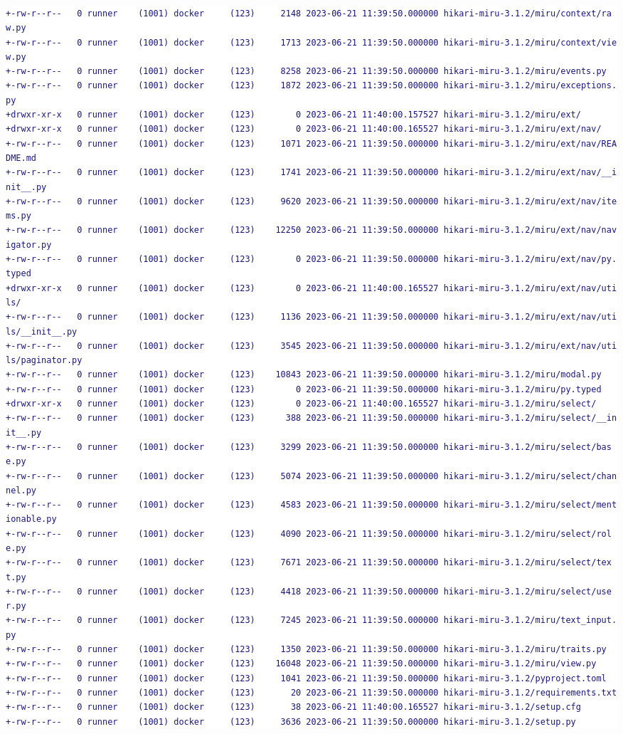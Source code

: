 ```diff
+-rw-r--r--   0 runner    (1001) docker     (123)     2148 2023-06-21 11:39:50.000000 hikari-miru-3.1.2/miru/context/raw.py
+-rw-r--r--   0 runner    (1001) docker     (123)     1713 2023-06-21 11:39:50.000000 hikari-miru-3.1.2/miru/context/view.py
+-rw-r--r--   0 runner    (1001) docker     (123)     8258 2023-06-21 11:39:50.000000 hikari-miru-3.1.2/miru/events.py
+-rw-r--r--   0 runner    (1001) docker     (123)     1872 2023-06-21 11:39:50.000000 hikari-miru-3.1.2/miru/exceptions.py
+drwxr-xr-x   0 runner    (1001) docker     (123)        0 2023-06-21 11:40:00.157527 hikari-miru-3.1.2/miru/ext/
+drwxr-xr-x   0 runner    (1001) docker     (123)        0 2023-06-21 11:40:00.165527 hikari-miru-3.1.2/miru/ext/nav/
+-rw-r--r--   0 runner    (1001) docker     (123)     1071 2023-06-21 11:39:50.000000 hikari-miru-3.1.2/miru/ext/nav/README.md
+-rw-r--r--   0 runner    (1001) docker     (123)     1741 2023-06-21 11:39:50.000000 hikari-miru-3.1.2/miru/ext/nav/__init__.py
+-rw-r--r--   0 runner    (1001) docker     (123)     9620 2023-06-21 11:39:50.000000 hikari-miru-3.1.2/miru/ext/nav/items.py
+-rw-r--r--   0 runner    (1001) docker     (123)    12250 2023-06-21 11:39:50.000000 hikari-miru-3.1.2/miru/ext/nav/navigator.py
+-rw-r--r--   0 runner    (1001) docker     (123)        0 2023-06-21 11:39:50.000000 hikari-miru-3.1.2/miru/ext/nav/py.typed
+drwxr-xr-x   0 runner    (1001) docker     (123)        0 2023-06-21 11:40:00.165527 hikari-miru-3.1.2/miru/ext/nav/utils/
+-rw-r--r--   0 runner    (1001) docker     (123)     1136 2023-06-21 11:39:50.000000 hikari-miru-3.1.2/miru/ext/nav/utils/__init__.py
+-rw-r--r--   0 runner    (1001) docker     (123)     3545 2023-06-21 11:39:50.000000 hikari-miru-3.1.2/miru/ext/nav/utils/paginator.py
+-rw-r--r--   0 runner    (1001) docker     (123)    10843 2023-06-21 11:39:50.000000 hikari-miru-3.1.2/miru/modal.py
+-rw-r--r--   0 runner    (1001) docker     (123)        0 2023-06-21 11:39:50.000000 hikari-miru-3.1.2/miru/py.typed
+drwxr-xr-x   0 runner    (1001) docker     (123)        0 2023-06-21 11:40:00.165527 hikari-miru-3.1.2/miru/select/
+-rw-r--r--   0 runner    (1001) docker     (123)      388 2023-06-21 11:39:50.000000 hikari-miru-3.1.2/miru/select/__init__.py
+-rw-r--r--   0 runner    (1001) docker     (123)     3299 2023-06-21 11:39:50.000000 hikari-miru-3.1.2/miru/select/base.py
+-rw-r--r--   0 runner    (1001) docker     (123)     5074 2023-06-21 11:39:50.000000 hikari-miru-3.1.2/miru/select/channel.py
+-rw-r--r--   0 runner    (1001) docker     (123)     4583 2023-06-21 11:39:50.000000 hikari-miru-3.1.2/miru/select/mentionable.py
+-rw-r--r--   0 runner    (1001) docker     (123)     4090 2023-06-21 11:39:50.000000 hikari-miru-3.1.2/miru/select/role.py
+-rw-r--r--   0 runner    (1001) docker     (123)     7671 2023-06-21 11:39:50.000000 hikari-miru-3.1.2/miru/select/text.py
+-rw-r--r--   0 runner    (1001) docker     (123)     4418 2023-06-21 11:39:50.000000 hikari-miru-3.1.2/miru/select/user.py
+-rw-r--r--   0 runner    (1001) docker     (123)     7245 2023-06-21 11:39:50.000000 hikari-miru-3.1.2/miru/text_input.py
+-rw-r--r--   0 runner    (1001) docker     (123)     1350 2023-06-21 11:39:50.000000 hikari-miru-3.1.2/miru/traits.py
+-rw-r--r--   0 runner    (1001) docker     (123)    16048 2023-06-21 11:39:50.000000 hikari-miru-3.1.2/miru/view.py
+-rw-r--r--   0 runner    (1001) docker     (123)     1041 2023-06-21 11:39:50.000000 hikari-miru-3.1.2/pyproject.toml
+-rw-r--r--   0 runner    (1001) docker     (123)       20 2023-06-21 11:39:50.000000 hikari-miru-3.1.2/requirements.txt
+-rw-r--r--   0 runner    (1001) docker     (123)       38 2023-06-21 11:40:00.165527 hikari-miru-3.1.2/setup.cfg
+-rw-r--r--   0 runner    (1001) docker     (123)     3636 2023-06-21 11:39:50.000000 hikari-miru-3.1.2/setup.py
```
